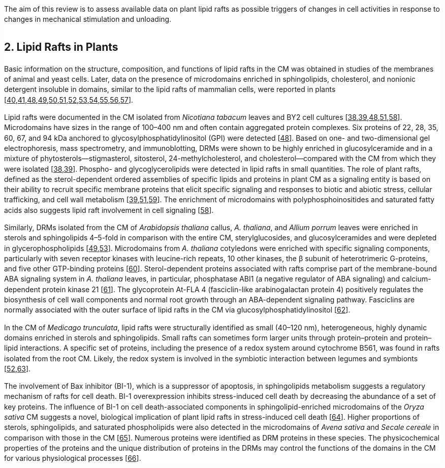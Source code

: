 The aim of this review is to assess available data on plant lipid rafts as possible triggers of changes in cell activities in response to changes in mechanical stimulation and unloading.

## 2. Lipid Rafts in Plants

Basic information on the structure, composition, and functions of lipid rafts in the CM was obtained in studies of the membranes of animal and yeast cells. Later, data on the presence of microdomains enriched in sphingolipids, cholesterol, and nonionic detergent insoluble in domains, similar to the lipid rafts of mammalian cells, were reported in plants [[40](#B40-life-12-01809),[41](#B41-life-12-01809),[48](#B48-life-12-01809),[49](#B49-life-12-01809),[50](#B50-life-12-01809),[51](#B51-life-12-01809),[52](#B52-life-12-01809),[53](#B53-life-12-01809),[54](#B54-life-12-01809),[55](#B55-life-12-01809),[56](#B56-life-12-01809),[57](#B57-life-12-01809)].

Lipid rafts were documented in the CM isolated from *Nicotiana tabacum* leaves and BY2 cell cultures [[38](#B38-life-12-01809),[39](#B39-life-12-01809),[48](#B48-life-12-01809),[51](#B51-life-12-01809),[58](#B58-life-12-01809)]. Microdomains have sizes in the range of 100–400 nm and often contain aggregated protein complexes. Six proteins of 22, 28, 35, 60, 67, and 94 kDa anchored to glycosylphosphatidylinositol (GPI) were detected [[48](#B48-life-12-01809)]. Based on one- and two-dimensional gel electrophoresis, mass spectrometry, and immunoblotting, DRMs were shown to be highly enriched in glucosylceramide and in a mixture of phytosterols—stigmasterol, sitosterol, 24-methylcholesterol, and cholesterol—compared with the CM from which they were isolated [[38](#B38-life-12-01809),[39](#B39-life-12-01809)]. Phospho- and glycoglycerolipids were detected in lipid rafts in small quantities. The role of plant rafts, defined as the sterol-dependent ordered assemblies of specific lipids and proteins in plant CM as a signaling entity is based on their ability to recruit specific membrane proteins that elicit specific signaling and responses to biotic and abiotic stress, cellular trafficking, and cell wall metabolism [[39](#B39-life-12-01809),[51](#B51-life-12-01809),[59](#B59-life-12-01809)]. The enrichment of microdomains with polyphosphoinositides and saturated fatty acids also suggests lipid raft involvement in cell signaling [[58](#B58-life-12-01809)].

Similarly, DRMs isolated from the CM of *Arabidopsis thaliana* callus, *A. thaliana*, and *Allium porrum* leaves were enriched in sterols and sphingolipids 4–5-fold in comparison with the entire CM, sterylglucosides, and glucosylceramides and were depleted in glycerophospholipids [[49](#B49-life-12-01809),[53](#B53-life-12-01809)]. Microdomains from *A. thaliana* cotyledons were enriched with specific signaling components, particularly with seven receptor kinases with leucine-rich repeats, 10 other kinases, the β subunit of heterotrimeric G-proteins, and five other GTP-binding proteins [[60](#B60-life-12-01809)]. Sterol-dependent proteins associated with rafts comprise part of the membrane-bound ABA signaling system in *A. thaliana* leaves, in particular, phosphatase ABI1 (a negative regulator of ABA signaling) and calcium-dependent protein kinase 21 [[61](#B61-life-12-01809)]. The glycoprotein At-FLA 4 (fasciclin-like arabinogalactan protein 4) positively regulates the biosynthesis of cell wall components and normal root growth through an ABA-dependent signaling pathway. Fasciclins are normally associated with the outer surface of lipid rafts in the CM via glucosylphosphatidylinositol [[62](#B62-life-12-01809)].

In the CM of *Medicago trunculata*, lipid rafts were structurally identified as small (40–120 nm), heterogeneous, highly dynamic domains enriched in sterols and sphingolipids. Small rafts can sometimes form larger units through protein–protein and protein–lipid interactions. A specific set of proteins, including the presence of a redox system around cytochrome B561, was found in rafts isolated from the root CM. Likely, the redox system is involved in the symbiotic interaction between legumes and symbionts [[52](#B52-life-12-01809),[63](#B63-life-12-01809)].

The involvement of Bax inhibitor (BI-1), which is a suppressor of apoptosis, in sphingolipids metabolism suggests a regulatory mechanism of rafts for cell death. BI-1 overexpression inhibits stress-induced cell death by decreasing the abundance of a set of key proteins. The influence of BI-1 on cell death-associated components in sphingolipid-enriched microdomains of the *Oryza sativa* CM suggests a novel, biological implication of plant lipid rafts in stress-induced cell death [[64](#B64-life-12-01809)]. Higher proportions of sterols, sphingolipids, and saturated phospholipids were also detected in the microdomains of *Avena sativa* and *Secale cereale* in comparison with those in the CM [[65](#B65-life-12-01809)]. Numerous proteins were identified as DRM proteins in these species. The physicochemical properties of the proteins and the unique distribution of proteins in the DRMs may control the functions of the domains in the CM for various physiological processes [[66](#B66-life-12-01809)].

